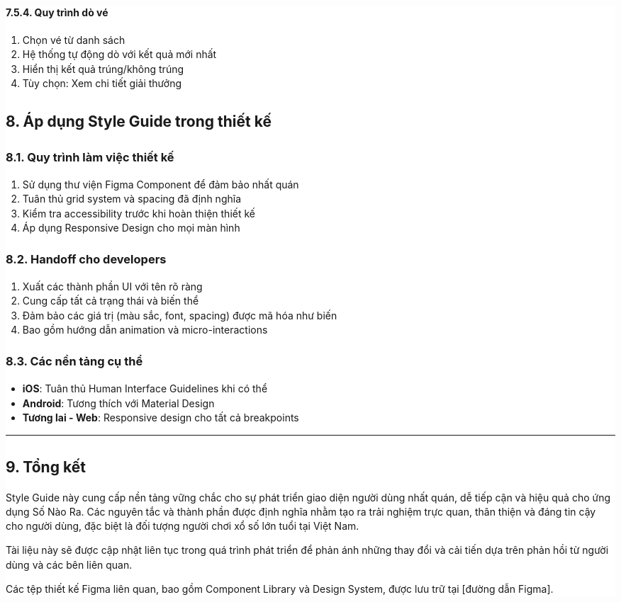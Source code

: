 #### 7.5.4. Quy trình dò vé

1. Chọn vé từ danh sách
2. Hệ thống tự động dò với kết quả mới nhất
3. Hiển thị kết quả trúng/không trúng
4. Tùy chọn: Xem chi tiết giải thưởng

## 8. Áp dụng Style Guide trong thiết kế

### 8.1. Quy trình làm việc thiết kế

1. Sử dụng thư viện Figma Component để đảm bảo nhất quán
2. Tuân thủ grid system và spacing đã định nghĩa
3. Kiểm tra accessibility trước khi hoàn thiện thiết kế
4. Áp dụng Responsive Design cho mọi màn hình

### 8.2. Handoff cho developers

1. Xuất các thành phần UI với tên rõ ràng
2. Cung cấp tất cả trạng thái và biến thể
3. Đảm bảo các giá trị (màu sắc, font, spacing) được mã hóa như biến
4. Bao gồm hướng dẫn animation và micro-interactions

### 8.3. Các nền tảng cụ thể

- **iOS**: Tuân thủ Human Interface Guidelines khi có thể
- **Android**: Tương thích với Material Design
- **Tương lai - Web**: Responsive design cho tất cả breakpoints

---

## 9. Tổng kết

Style Guide này cung cấp nền tảng vững chắc cho sự phát triển giao diện người dùng nhất quán, dễ tiếp cận và hiệu quả cho ứng dụng Số Nào Ra. Các nguyên tắc và thành phần được định nghĩa nhằm tạo ra trải nghiệm trực quan, thân thiện và đáng tin cậy cho người dùng, đặc biệt là đối tượng người chơi xổ số lớn tuổi tại Việt Nam.

Tài liệu này sẽ được cập nhật liên tục trong quá trình phát triển để phản ánh những thay đổi và cải tiến dựa trên phản hồi từ người dùng và các bên liên quan.

Các tệp thiết kế Figma liên quan, bao gồm Component Library và Design System, được lưu trữ tại [đường dẫn Figma].
